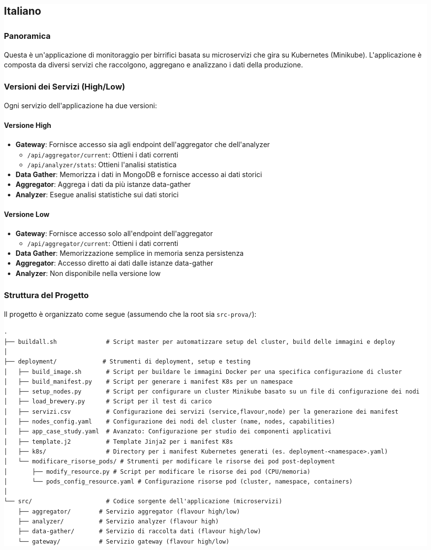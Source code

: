 
## Italiano

### Panoramica
Questa è un'applicazione di monitoraggio per birrifici basata su microservizi che gira su Kubernetes (Minikube). L'applicazione è composta da diversi servizi che raccolgono, aggregano e analizzano i dati della produzione.

### Versioni dei Servizi (High/Low)
Ogni servizio dell'applicazione ha due versioni:

#### Versione High
- **Gateway**: Fornisce accesso sia agli endpoint dell'aggregator che dell'analyzer
  - `/api/aggregator/current`: Ottieni i dati correnti
  - `/api/analyzer/stats`: Ottieni l'analisi statistica
- **Data Gather**: Memorizza i dati in MongoDB e fornisce accesso ai dati storici
- **Aggregator**: Aggrega i dati da più istanze data-gather
- **Analyzer**: Esegue analisi statistiche sui dati storici

#### Versione Low
- **Gateway**: Fornisce accesso solo all'endpoint dell'aggregator
  - `/api/aggregator/current`: Ottieni i dati correnti
- **Data Gather**: Memorizzazione semplice in memoria senza persistenza
- **Aggregator**: Accesso diretto ai dati dalle istanze data-gather
- **Analyzer**: Non disponibile nella versione low

### Struttura del Progetto
Il progetto è organizzato come segue (assumendo che la root sia `src-prova/`):
```
. 
├── buildall.sh              # Script master per automatizzare setup del cluster, build delle immagini e deploy
│
├── deployment/             # Strumenti di deployment, setup e testing
│   ├── build_image.sh       # Script per buildare le immagini Docker per una specifica configurazione di cluster
│   ├── build_manifest.py    # Script per generare i manifest K8s per un namespace
│   ├── setup_nodes.py       # Script per configurare un cluster Minikube basato su un file di configurazione dei nodi
│   ├── load_brewery.py      # Script per il test di carico
│   ├── servizi.csv          # Configurazione dei servizi (service,flavour,node) per la generazione dei manifest
│   ├── nodes_config.yaml    # Configurazione dei nodi del cluster (name, nodes, capabilities)
│   ├── app_case_study.yaml  # Avanzato: Configurazione per studio dei componenti applicativi
│   ├── template.j2          # Template Jinja2 per i manifest K8s
│   ├── k8s/                 # Directory per i manifest Kubernetes generati (es. deployment-<namespace>.yaml)
│   └── modificare_risorse_pods/ # Strumenti per modificare le risorse dei pod post-deployment
│       ├── modify_resource.py # Script per modificare le risorse dei pod (CPU/memoria)
│       └── pods_config_resource.yaml # Configurazione risorse pod (cluster, namespace, containers)
│
└── src/                     # Codice sorgente dell'applicazione (microservizi)
    ├── aggregator/        # Servizio aggregator (flavour high/low)
    ├── analyzer/          # Servizio analyzer (flavour high)
    ├── data-gather/       # Servizio di raccolta dati (flavour high/low)
    └── gateway/           # Servizio gateway (flavour high/low)
```
